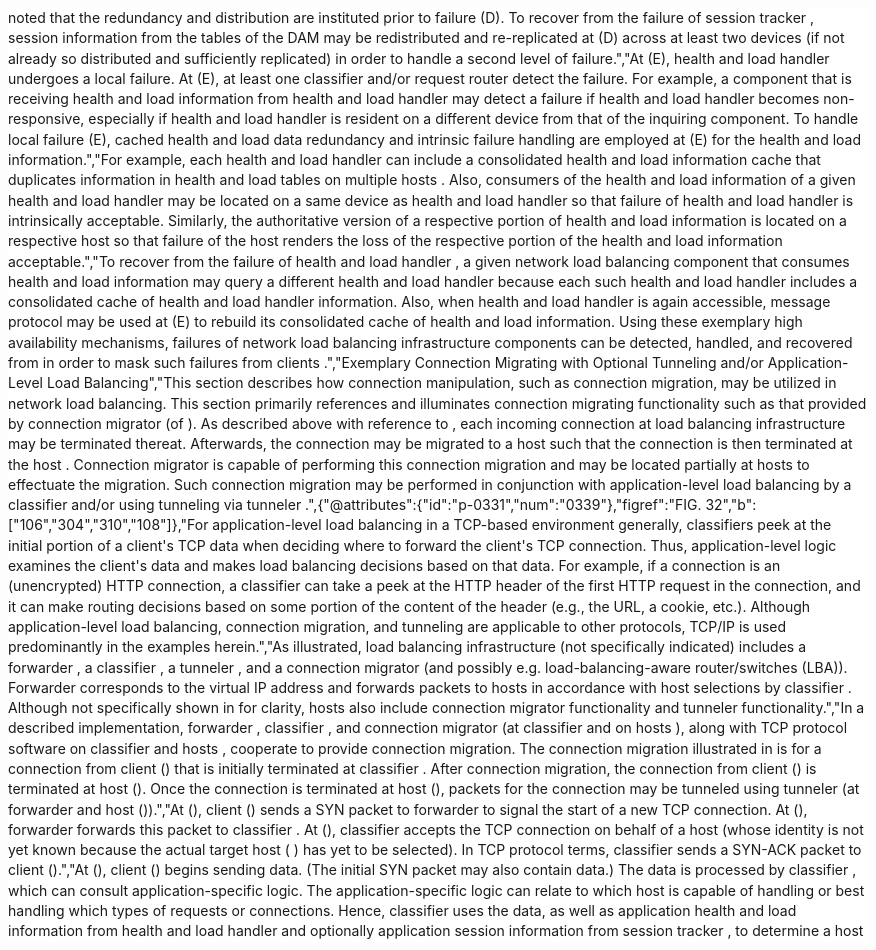 noted that the redundancy and distribution are instituted prior to failure (D). To recover from the failure of session tracker , session information from the tables of the DAM may be redistributed and re-replicated at (D) across at least two devices (if not already so distributed and sufficiently replicated) in order to handle a second level of failure.","At (E), health and load handler  undergoes a local failure. At (E), at least one classifier and\/or request router detect the failure. For example, a component that is receiving health and load information from health and load handler  may detect a failure if health and load handler  becomes non-responsive, especially if health and load handler  is resident on a different device from that of the inquiring component. To handle local failure (E), cached health and load data redundancy and intrinsic failure handling are employed at (E) for the health and load information.","For example, each health and load handler  can include a consolidated health and load information cache  that duplicates information in health and load tables  on multiple hosts . Also, consumers of the health and load information  of a given health and load handler  may be located on a same device as health and load handler  so that failure of health and load handler  is intrinsically acceptable. Similarly, the authoritative version of a respective portion of health and load information  is located on a respective host  so that failure of the host  renders the loss of the respective portion of the health and load information acceptable.","To recover from the failure of health and load handler , a given network load balancing component that consumes health and load information may query a different health and load handler because each such health and load handler includes a consolidated cache of health and load handler information. Also, when health and load handler  is again accessible, message protocol  may be used at (E) to rebuild its consolidated cache of health and load information. Using these exemplary high availability mechanisms, failures of network load balancing infrastructure  components can be detected, handled, and recovered from in order to mask such failures from clients .","Exemplary Connection Migrating with Optional Tunneling and\/or Application-Level Load Balancing","This section describes how connection manipulation, such as connection migration, may be utilized in network load balancing. This section primarily references  and illuminates connection migrating functionality such as that provided by connection migrator  (of ). As described above with reference to , each incoming connection at load balancing infrastructure  may be terminated thereat. Afterwards, the connection may be migrated to a host  such that the connection is then terminated at the host . Connection migrator  is capable of performing this connection migration and may be located partially at hosts  to effectuate the migration. Such connection migration may be performed in conjunction with application-level load balancing by a classifier  and\/or using tunneling via tunneler .",{"@attributes":{"id":"p-0331","num":"0339"},"figref":"FIG. 32","b":["106","304","310","108"]},"For application-level load balancing in a TCP-based environment generally, classifiers  peek at the initial portion of a client's TCP data when deciding where to forward the client's TCP connection. Thus, application-level logic examines the client's data and makes load balancing decisions based on that data. For example, if a connection is an (unencrypted) HTTP connection, a classifier  can take a peek at the HTTP header of the first HTTP request in the connection, and it can make routing decisions based on some portion of the content of the header (e.g., the URL, a cookie, etc.). Although application-level load balancing, connection migration, and tunneling are applicable to other protocols, TCP\/IP is used predominantly in the examples herein.","As illustrated, load balancing infrastructure  (not specifically indicated) includes a forwarder , a classifier , a tunneler , and a connection migrator  (and possibly e.g. load-balancing-aware router\/switches (LBA)). Forwarder  corresponds to the virtual IP address and forwards packets to hosts  in accordance with host selections by classifier . Although not specifically shown in  for clarity, hosts  also include connection migrator  functionality and tunneler  functionality.","In a described implementation, forwarder , classifier , and connection migrator  (at classifier  and on hosts ), along with TCP protocol software on classifier  and hosts , cooperate to provide connection migration. The connection migration illustrated in  is for a connection from client () that is initially terminated at classifier . After connection migration, the connection from client () is terminated at host (). Once the connection is terminated at host (), packets for the connection may be tunneled using tunneler  (at forwarder  and host ()).","At (), client () sends a SYN packet to forwarder  to signal the start of a new TCP connection. At (), forwarder  forwards this packet to classifier . At (), classifier  accepts the TCP connection on behalf of a host  (whose identity is not yet known because the actual target host ( ) has yet to be selected). In TCP protocol terms, classifier  sends a SYN-ACK packet to client ().","At (), client () begins sending data. (The initial SYN packet may also contain data.) The data is processed by classifier , which can consult application-specific logic. The application-specific logic can relate to which host  is capable of handling or best handling which types of requests or connections. Hence, classifier  uses the data, as well as application health and load information from health and load handler  and optionally application session information from session tracker , to determine a host